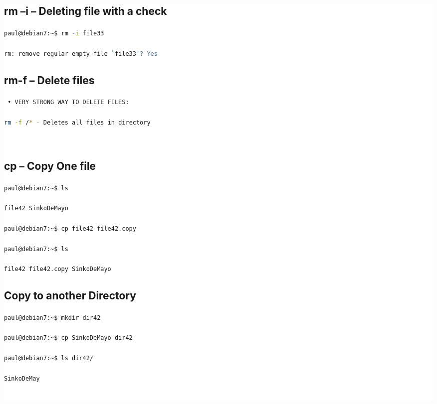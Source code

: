   

## rm –i – Deleting file with a check

  

```bash
paul@debian7:~$ rm -i file33

rm: remove regular empty file `file33'? Yes
```


  


## rm-f – Delete files

```bash
 • VERY STRONG WAY TO DELETE FILES:

rm -f /* - Deletes all files in directory
```
  

  

## cp – Copy One file

  

```bash
paul@debian7:~$ ls

file42 SinkoDeMayo

paul@debian7:~$ cp file42 file42.copy

paul@debian7:~$ ls

file42 file42.copy SinkoDeMayo
```

  

## Copy to another Directory

  

```bash
paul@debian7:~$ mkdir dir42

paul@debian7:~$ cp SinkoDeMayo dir42

paul@debian7:~$ ls dir42/

SinkoDeMay
```

 